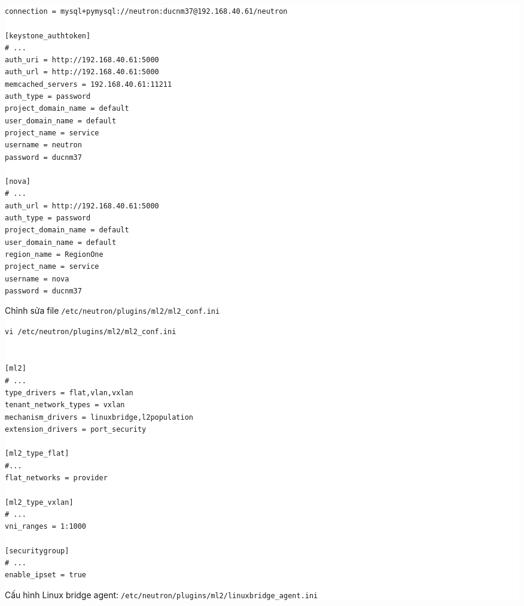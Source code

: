```
connection = mysql+pymysql://neutron:ducnm37@192.168.40.61/neutron

[keystone_authtoken]
# ...
auth_uri = http://192.168.40.61:5000
auth_url = http://192.168.40.61:5000
memcached_servers = 192.168.40.61:11211
auth_type = password
project_domain_name = default
user_domain_name = default
project_name = service
username = neutron
password = ducnm37

[nova]
# ...
auth_url = http://192.168.40.61:5000
auth_type = password
project_domain_name = default
user_domain_name = default
region_name = RegionOne
project_name = service
username = nova
password = ducnm37
```
Chỉnh sửa file `/etc/neutron/plugins/ml2/ml2_conf.ini`

```
vi /etc/neutron/plugins/ml2/ml2_conf.ini


[ml2]
# ...
type_drivers = flat,vlan,vxlan
tenant_network_types = vxlan
mechanism_drivers = linuxbridge,l2population
extension_drivers = port_security

[ml2_type_flat]
#...
flat_networks = provider

[ml2_type_vxlan]
# ...
vni_ranges = 1:1000

[securitygroup]
# ...
enable_ipset = true
```

Cấu hình Linux bridge agent: `/etc/neutron/plugins/ml2/linuxbridge_agent.ini`
